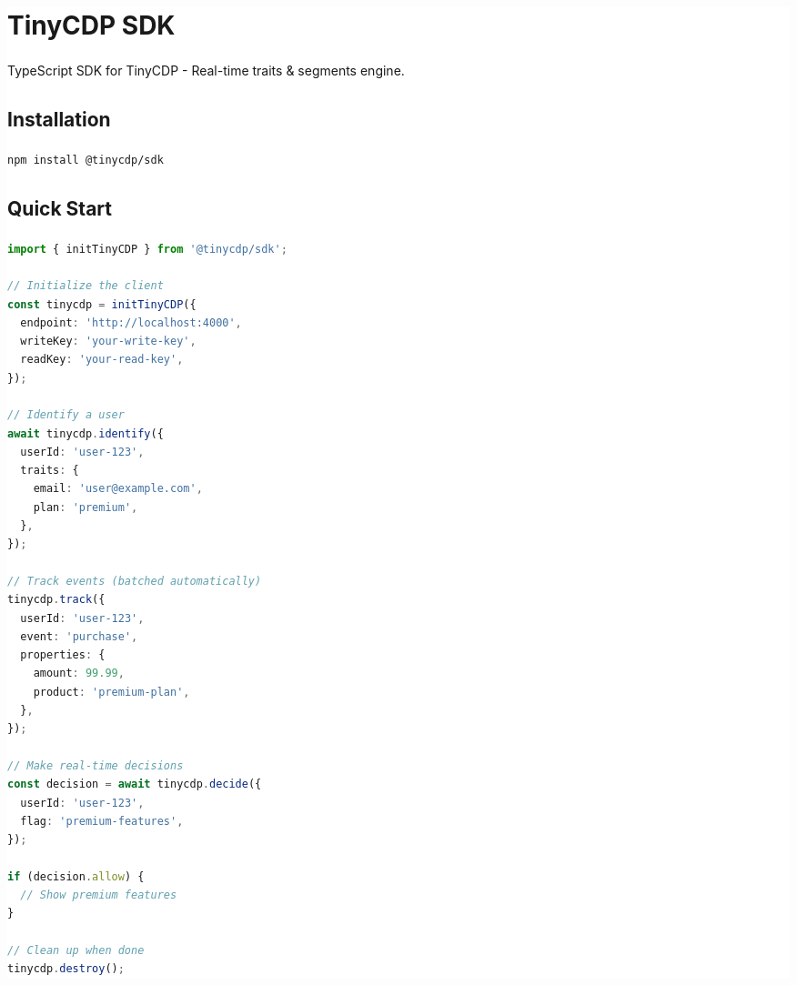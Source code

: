 # TinyCDP SDK

TypeScript SDK for TinyCDP - Real-time traits & segments engine.

## Installation

```bash
npm install @tinycdp/sdk
```

## Quick Start

```typescript
import { initTinyCDP } from '@tinycdp/sdk';

// Initialize the client
const tinycdp = initTinyCDP({
  endpoint: 'http://localhost:4000',
  writeKey: 'your-write-key',
  readKey: 'your-read-key',
});

// Identify a user
await tinycdp.identify({
  userId: 'user-123',
  traits: {
    email: 'user@example.com',
    plan: 'premium',
  },
});

// Track events (batched automatically)
tinycdp.track({
  userId: 'user-123',
  event: 'purchase',
  properties: {
    amount: 99.99,
    product: 'premium-plan',
  },
});

// Make real-time decisions
const decision = await tinycdp.decide({
  userId: 'user-123',
  flag: 'premium-features',
});

if (decision.allow) {
  // Show premium features
}

// Clean up when done
tinycdp.destroy();
```
